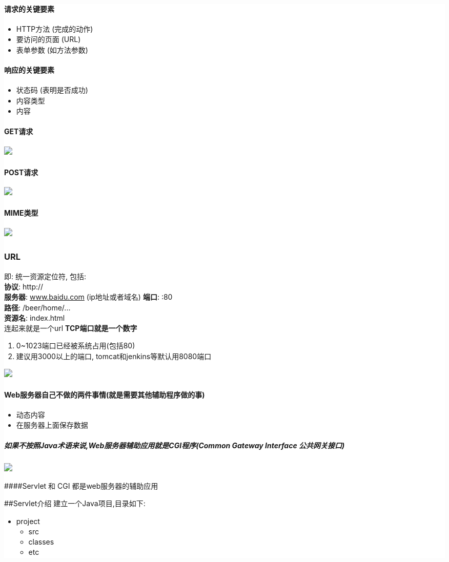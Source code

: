 #### 请求的关键要素

* HTTP方法 (完成的动作)
* 要访问的页面 (URL)
* 表单参数 (如方法参数)

#### 响应的关键要素

* 状态码 (表明是否成功)
* 内容类型
* 内容

#### GET请求
![](https://upload-images.jianshu.io/upload_images/1769194-2faf2ea261a4a46d.png?imageMogr2/auto-orient/strip%7CimageView2/2/w/1240)
#### POST请求
![](https://upload-images.jianshu.io/upload_images/1769194-a3f983cc3b504002.png?imageMogr2/auto-orient/strip%7CimageView2/2/w/1240)
#### MIME类型
![](https://upload-images.jianshu.io/upload_images/1769194-cff06c0a1a820664.png?imageMogr2/auto-orient/strip%7CimageView2/2/w/1240)

### URL
即: 统一资源定位符, 包括:  
**协议**: http://  
**服务器**: www.baidu.com  (ip地址或者域名)
**端口**: :80  
**路径**: /beer/home/...  
**资源名**: index.html  
连起来就是一个url
**TCP端口就是一个数字**

1. 0~1023端口已经被系统占用(包括80)
2. 建议用3000以上的端口, tomcat和jenkins等默认用8080端口

![](https://upload-images.jianshu.io/upload_images/1769194-59d8f9982375c5f1.png?imageMogr2/auto-orient/strip%7CimageView2/2/w/1240)

#### Web服务器自己不做的两件事情(就是需要其他辅助程序做的事)

* 动态内容
* 在服务器上面保存数据

##### 如果不按照Java术语来说,Web服务器辅助应用就是CGI程序(Common Gateway Interface 公共网关接口)  
![](https://upload-images.jianshu.io/upload_images/1769194-643ae5c8c1fb5fe3.png?imageMogr2/auto-orient/strip%7CimageView2/2/w/1240)

####Servlet 和 CGI 都是web服务器的辅助应用


##Servlet介绍
建立一个Java项目,目录如下:

* project
	* src
	* classes
	* etc
